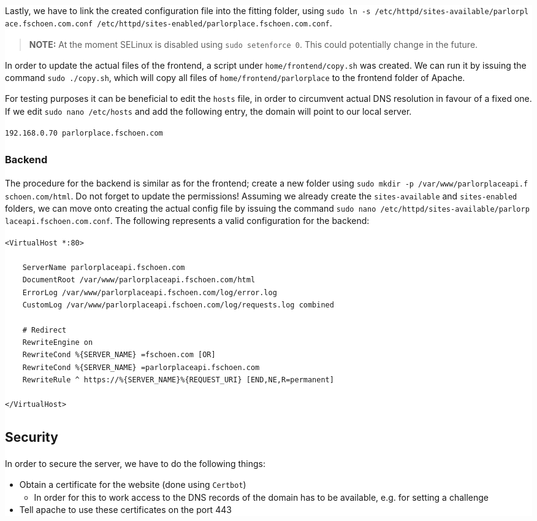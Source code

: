Lastly, we have to link the created configuration file into the fitting folder, using `sudo ln -s /etc/httpd/sites-available/parlorplace.fschoen.com.conf /etc/httpd/sites-enabled/parlorplace.fschoen.com.conf`.

> **NOTE:**  At the moment SELinux is disabled using `sudo setenforce 0`. This could potentially change in the future.

In order to update the actual files of the frontend, a script under `home/frontend/copy.sh` was created.
We can run it by issuing the command `sudo ./copy.sh`, which will copy all files of `home/frontend/parlorplace` to the frontend folder of Apache.

For testing purposes it can be beneficial to edit the `hosts` file, in order to circumvent actual DNS resolution in favour of a fixed one.
If we edit `sudo nano /etc/hosts` and add the following entry, the domain will point to our local server.

```
192.168.0.70 parlorplace.fschoen.com
```

### Backend

The procedure for the backend is similar as for the frontend; create a new folder using `sudo mkdir -p /var/www/parlorplaceapi.fschoen.com/html`.
Do not forget to update the permissions!
Assuming we already create the `sites-available` and `sites-enabled` folders, we can move onto creating the actual config file by issuing the command `sudo nano /etc/httpd/sites-available/parlorplaceapi.fschoen.com.conf`.
The following represents a valid configuration for the backend:

```
<VirtualHost *:80>

    ServerName parlorplaceapi.fschoen.com
    DocumentRoot /var/www/parlorplaceapi.fschoen.com/html
    ErrorLog /var/www/parlorplaceapi.fschoen.com/log/error.log
    CustomLog /var/www/parlorplaceapi.fschoen.com/log/requests.log combined

    # Redirect
    RewriteEngine on
    RewriteCond %{SERVER_NAME} =fschoen.com [OR]
    RewriteCond %{SERVER_NAME} =parlorplaceapi.fschoen.com
    RewriteRule ^ https://%{SERVER_NAME}%{REQUEST_URI} [END,NE,R=permanent]

</VirtualHost>
```

## Security

In order to secure the server, we have to do the following things:

- Obtain a certificate for the website (done using `Certbot`)
  - In order for this to work access to the DNS records of the domain has to be available, e.g. for setting a challenge
- Tell apache to use these certificates on the port 443
